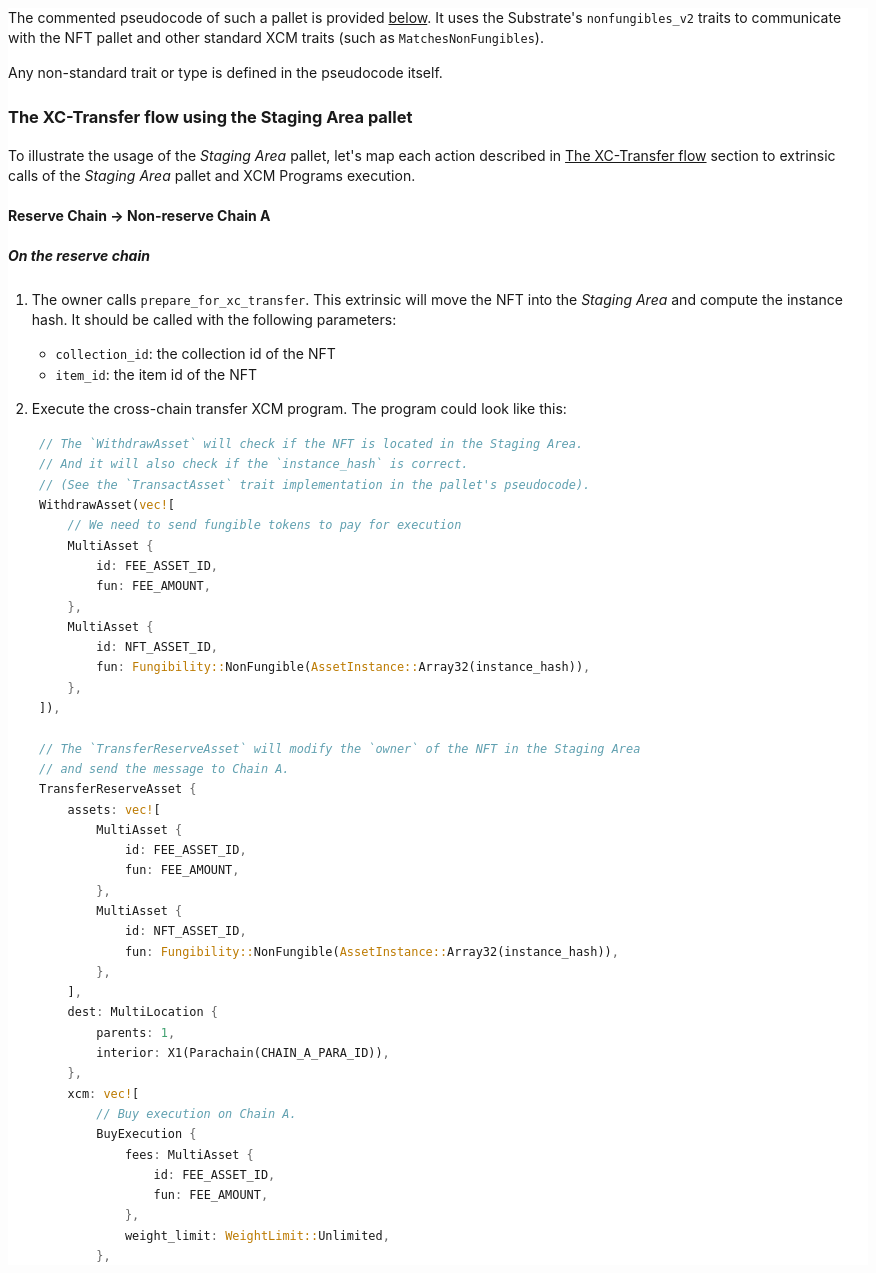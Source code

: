 The commented pseudocode of such a pallet is provided [below](#the-staging-area-pallets-pseudocode). It uses the Substrate's `nonfungibles_v2` traits to communicate with the NFT pallet and other standard XCM traits (such as `MatchesNonFungibles`).

Any non-standard trait or type is defined in the pseudocode itself.

### The XC-Transfer flow using the Staging Area pallet

To illustrate the usage of the *Staging Area* pallet, let's map each action described in [The XC-Transfer flow](#the-xc-transfer-flow) section to extrinsic calls of the *Staging Area* pallet and XCM Programs execution.

#### Reserve Chain → Non-reserve Chain A

##### On the reserve chain

1. The owner calls `prepare_for_xc_transfer`. This extrinsic will move the NFT into the *Staging Area* and compute the instance hash.
   It should be called with the following parameters:
    * `collection_id`: the collection id of the NFT
    * `item_id`: the item id of the NFT

2. Execute the cross-chain transfer XCM program. The program could look like this:
   ```rust
    // The `WithdrawAsset` will check if the NFT is located in the Staging Area.
    // And it will also check if the `instance_hash` is correct.
    // (See the `TransactAsset` trait implementation in the pallet's pseudocode).
    WithdrawAsset(vec![
        // We need to send fungible tokens to pay for execution
        MultiAsset {
            id: FEE_ASSET_ID,
            fun: FEE_AMOUNT,
        },
        MultiAsset {
            id: NFT_ASSET_ID,
            fun: Fungibility::NonFungible(AssetInstance::Array32(instance_hash)),
        },
    ]),

    // The `TransferReserveAsset` will modify the `owner` of the NFT in the Staging Area
    // and send the message to Chain A.
    TransferReserveAsset {
        assets: vec![
            MultiAsset {
                id: FEE_ASSET_ID,
                fun: FEE_AMOUNT,
            },
            MultiAsset {
                id: NFT_ASSET_ID,
                fun: Fungibility::NonFungible(AssetInstance::Array32(instance_hash)),
            },
        ],
        dest: MultiLocation {
            parents: 1,
            interior: X1(Parachain(CHAIN_A_PARA_ID)),
        },
        xcm: vec![
            // Buy execution on Chain A. 
            BuyExecution {
                fees: MultiAsset {
                    id: FEE_ASSET_ID,
                    fun: FEE_AMOUNT,
                },
                weight_limit: WeightLimit::Unlimited,
            },
   ```